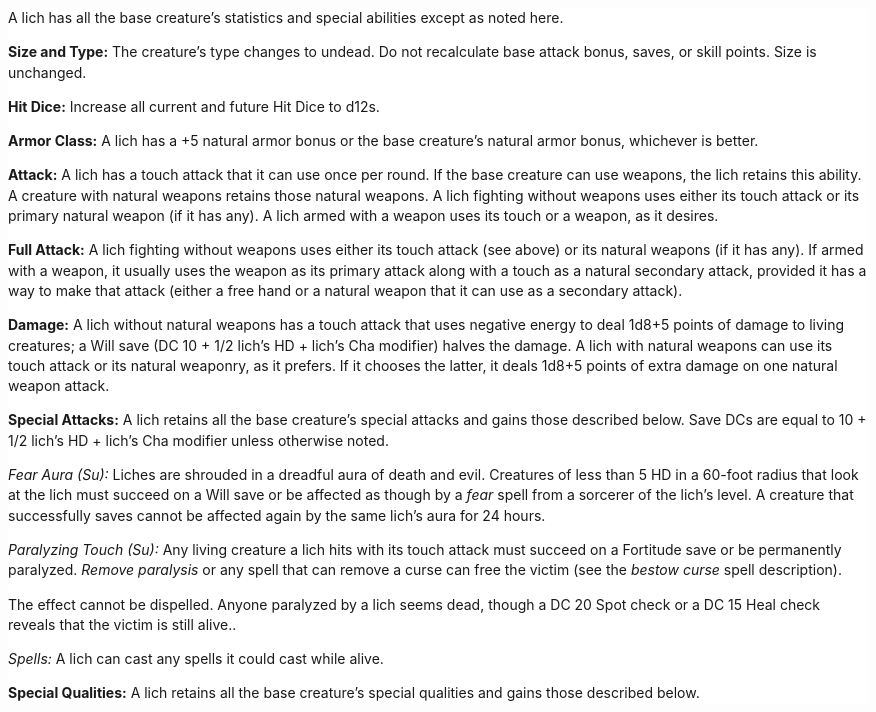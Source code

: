 A lich has all the base creature’s statistics and special abilities
except as noted here.

**Size and Type:** The creature’s type changes to undead. Do not
recalculate base attack bonus, saves, or skill points. Size is
unchanged.

**Hit Dice:** Increase all current and future Hit Dice to d12s.

**Armor Class:** A lich has a +5 natural armor bonus or the base
creature’s natural armor bonus, whichever is better.

**Attack:** A lich has a touch attack that it can use once per round. If
the base creature can use weapons, the lich retains this ability. A
creature with natural weapons retains those natural weapons. A lich
fighting without weapons uses either its touch attack or its primary
natural weapon (if it has any). A lich armed with a weapon uses its
touch or a weapon, as it desires.

**Full Attack:** A lich fighting without weapons uses either its touch
attack (see above) or its natural weapons (if it has any). If armed with
a weapon, it usually uses the weapon as its primary attack along with a
touch as a natural secondary attack, provided it has a way to make that
attack (either a free hand or a natural weapon that it can use as a
secondary attack).

**Damage:** A lich without natural weapons has a touch attack that uses
negative energy to deal 1d8+5 points of damage to living creatures; a
Will save (DC 10 + 1/2 lich’s HD + lich’s Cha modifier) halves the
damage. A lich with natural weapons can use its touch attack or its
natural weaponry, as it prefers. If it chooses the latter, it deals
1d8+5 points of extra damage on one natural weapon attack.

**Special Attacks:** A lich retains all the base creature’s special
attacks and gains those described below. Save DCs are equal to 10 + 1/2
lich’s HD + lich’s Cha modifier unless otherwise noted.

*Fear Aura (Su):* Liches are shrouded in a dreadful aura of death and
evil. Creatures of less than 5 HD in a 60-foot radius that look at the
lich must succeed on a Will save or be affected as though by a *fear*
spell from a sorcerer of the lich’s level. A creature that successfully
saves cannot be affected again by the same lich’s aura for 24 hours.

*Paralyzing Touch (Su):* Any living creature a lich hits with its touch
attack must succeed on a Fortitude save or be permanently paralyzed.
*Remove paralysis* or any spell that can remove a curse can free the
victim (see the *bestow curse* spell description).

The effect cannot be dispelled. Anyone paralyzed by a lich seems dead,
though a DC 20 Spot check or a DC 15 Heal check reveals that the victim
is still alive..

*Spells:* A lich can cast any spells it could cast while alive.

**Special Qualities:** A lich retains all the base creature’s special
qualities and gains those described below.

